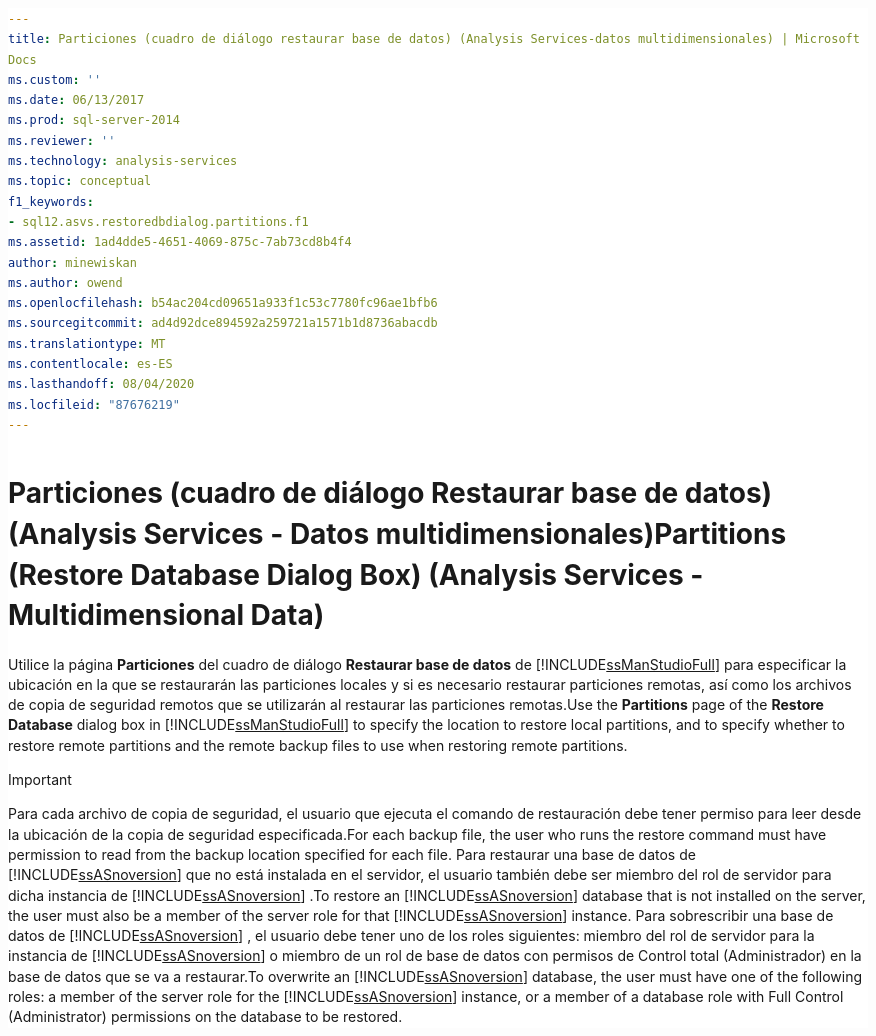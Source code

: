 ```yaml
---
title: Particiones (cuadro de diálogo restaurar base de datos) (Analysis Services-datos multidimensionales) | Microsoft Docs
ms.custom: ''
ms.date: 06/13/2017
ms.prod: sql-server-2014
ms.reviewer: ''
ms.technology: analysis-services
ms.topic: conceptual
f1_keywords:
- sql12.asvs.restoredbdialog.partitions.f1
ms.assetid: 1ad4dde5-4651-4069-875c-7ab73cd8b4f4
author: minewiskan
ms.author: owend
ms.openlocfilehash: b54ac204cd09651a933f1c53c7780fc96ae1bfb6
ms.sourcegitcommit: ad4d92dce894592a259721a1571b1d8736abacdb
ms.translationtype: MT
ms.contentlocale: es-ES
ms.lasthandoff: 08/04/2020
ms.locfileid: "87676219"
---
```

# <a name="partitions-restore-database-dialog-box-analysis-services---multidimensional-data"></a><span data-ttu-id="ef27d-102">Particiones (cuadro de diálogo Restaurar base de datos) (Analysis Services - Datos multidimensionales)</span><span class="sxs-lookup"><span data-stu-id="ef27d-102">Partitions (Restore Database Dialog Box) (Analysis Services - Multidimensional Data)</span></span>
  <span data-ttu-id="ef27d-103">Utilice la página **Particiones** del cuadro de diálogo **Restaurar base de datos** de [!INCLUDE[ssManStudioFull](../includes/ssmanstudiofull-md.md)] para especificar la ubicación en la que se restaurarán las particiones locales y si es necesario restaurar particiones remotas, así como los archivos de copia de seguridad remotos que se utilizarán al restaurar las particiones remotas.</span><span class="sxs-lookup"><span data-stu-id="ef27d-103">Use the **Partitions** page of the **Restore Database** dialog box in [!INCLUDE[ssManStudioFull](../includes/ssmanstudiofull-md.md)] to specify the location to restore local partitions, and to specify whether to restore remote partitions and the remote backup files to use when restoring remote partitions.</span></span>  
  
> [!IMPORTANT]  
>  <span data-ttu-id="ef27d-104">Para cada archivo de copia de seguridad, el usuario que ejecuta el comando de restauración debe tener permiso para leer desde la ubicación de la copia de seguridad especificada.</span><span class="sxs-lookup"><span data-stu-id="ef27d-104">For each backup file, the user who runs the restore command must have permission to read from the backup location specified for each file.</span></span> <span data-ttu-id="ef27d-105">Para restaurar una base de datos de [!INCLUDE[ssASnoversion](../includes/ssasnoversion-md.md)] que no está instalada en el servidor, el usuario también debe ser miembro del rol de servidor para dicha instancia de [!INCLUDE[ssASnoversion](../includes/ssasnoversion-md.md)] .</span><span class="sxs-lookup"><span data-stu-id="ef27d-105">To restore an [!INCLUDE[ssASnoversion](../includes/ssasnoversion-md.md)] database that is not installed on the server, the user must also be a member of the server role for that [!INCLUDE[ssASnoversion](../includes/ssasnoversion-md.md)] instance.</span></span> <span data-ttu-id="ef27d-106">Para sobrescribir una base de datos de [!INCLUDE[ssASnoversion](../includes/ssasnoversion-md.md)] , el usuario debe tener uno de los roles siguientes: miembro del rol de servidor para la instancia de [!INCLUDE[ssASnoversion](../includes/ssasnoversion-md.md)] o miembro de un rol de base de datos con permisos de Control total (Administrador) en la base de datos que se va a restaurar.</span><span class="sxs-lookup"><span data-stu-id="ef27d-106">To overwrite an [!INCLUDE[ssASnoversion](../includes/ssasnoversion-md.md)] database, the user must have one of the following roles: a member of the server role for the [!INCLUDE[ssASnoversion](../includes/ssasnoversion-md.md)] instance, or a member of a database role with Full Control (Administrator) permissions on the database to be restored.</span></span>  
  